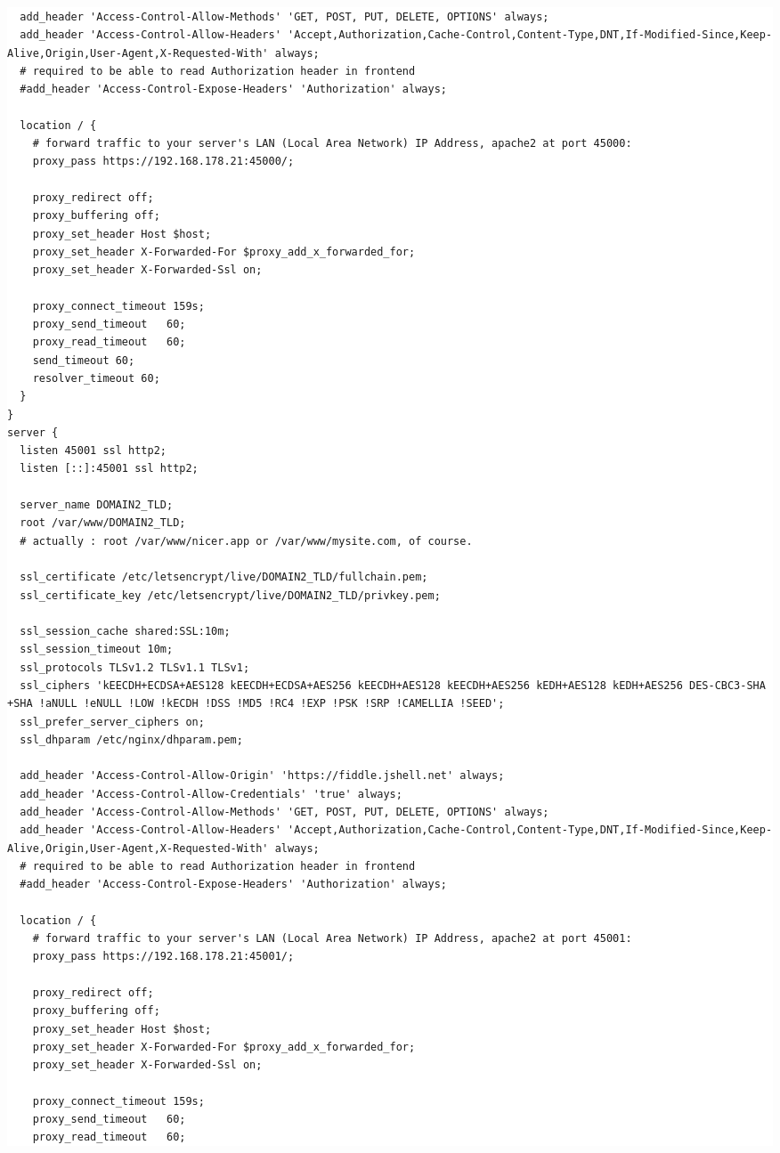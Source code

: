 ````
  add_header 'Access-Control-Allow-Methods' 'GET, POST, PUT, DELETE, OPTIONS' always;
  add_header 'Access-Control-Allow-Headers' 'Accept,Authorization,Cache-Control,Content-Type,DNT,If-Modified-Since,Keep-Alive,Origin,User-Agent,X-Requested-With' always;
  # required to be able to read Authorization header in frontend
  #add_header 'Access-Control-Expose-Headers' 'Authorization' always;

  location / {
    # forward traffic to your server's LAN (Local Area Network) IP Address, apache2 at port 45000:
    proxy_pass https://192.168.178.21:45000/;
	
    proxy_redirect off;
    proxy_buffering off;
    proxy_set_header Host $host;
    proxy_set_header X-Forwarded-For $proxy_add_x_forwarded_for;
    proxy_set_header X-Forwarded-Ssl on;

    proxy_connect_timeout 159s;
    proxy_send_timeout   60;
    proxy_read_timeout   60;
    send_timeout 60;
    resolver_timeout 60;
  }
}
server {
  listen 45001 ssl http2;
  listen [::]:45001 ssl http2;

  server_name DOMAIN2_TLD;
  root /var/www/DOMAIN2_TLD;
  # actually : root /var/www/nicer.app or /var/www/mysite.com, of course.

  ssl_certificate /etc/letsencrypt/live/DOMAIN2_TLD/fullchain.pem;
  ssl_certificate_key /etc/letsencrypt/live/DOMAIN2_TLD/privkey.pem;

  ssl_session_cache shared:SSL:10m;
  ssl_session_timeout 10m;
  ssl_protocols TLSv1.2 TLSv1.1 TLSv1;
  ssl_ciphers 'kEECDH+ECDSA+AES128 kEECDH+ECDSA+AES256 kEECDH+AES128 kEECDH+AES256 kEDH+AES128 kEDH+AES256 DES-CBC3-SHA +SHA !aNULL !eNULL !LOW !kECDH !DSS !MD5 !RC4 !EXP !PSK !SRP !CAMELLIA !SEED';
  ssl_prefer_server_ciphers on;
  ssl_dhparam /etc/nginx/dhparam.pem;

  add_header 'Access-Control-Allow-Origin' 'https://fiddle.jshell.net' always;
  add_header 'Access-Control-Allow-Credentials' 'true' always;
  add_header 'Access-Control-Allow-Methods' 'GET, POST, PUT, DELETE, OPTIONS' always;
  add_header 'Access-Control-Allow-Headers' 'Accept,Authorization,Cache-Control,Content-Type,DNT,If-Modified-Since,Keep-Alive,Origin,User-Agent,X-Requested-With' always;
  # required to be able to read Authorization header in frontend
  #add_header 'Access-Control-Expose-Headers' 'Authorization' always;

  location / {
    # forward traffic to your server's LAN (Local Area Network) IP Address, apache2 at port 45001:
    proxy_pass https://192.168.178.21:45001/;

    proxy_redirect off;
    proxy_buffering off;
    proxy_set_header Host $host;
    proxy_set_header X-Forwarded-For $proxy_add_x_forwarded_for;
    proxy_set_header X-Forwarded-Ssl on;

    proxy_connect_timeout 159s;
    proxy_send_timeout   60;
    proxy_read_timeout   60;
````